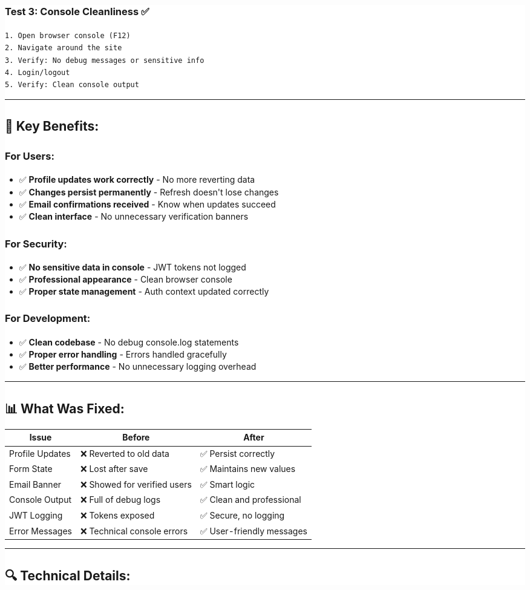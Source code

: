 ### Test 3: Console Cleanliness ✅
```
1. Open browser console (F12)
2. Navigate around the site
3. Verify: No debug messages or sensitive info
4. Login/logout
5. Verify: Clean console output
```

---

## 🎯 Key Benefits:

### For Users:
- ✅ **Profile updates work correctly** - No more reverting data
- ✅ **Changes persist permanently** - Refresh doesn't lose changes
- ✅ **Email confirmations received** - Know when updates succeed
- ✅ **Clean interface** - No unnecessary verification banners

### For Security:
- ✅ **No sensitive data in console** - JWT tokens not logged
- ✅ **Professional appearance** - Clean browser console
- ✅ **Proper state management** - Auth context updated correctly

### For Development:
- ✅ **Clean codebase** - No debug console.log statements
- ✅ **Proper error handling** - Errors handled gracefully
- ✅ **Better performance** - No unnecessary logging overhead

---

## 📊 What Was Fixed:

| Issue | Before | After |
|-------|--------|-------|
| Profile Updates | ❌ Reverted to old data | ✅ Persist correctly |
| Form State | ❌ Lost after save | ✅ Maintains new values |
| Email Banner | ❌ Showed for verified users | ✅ Smart logic |
| Console Output | ❌ Full of debug logs | ✅ Clean and professional |
| JWT Logging | ❌ Tokens exposed | ✅ Secure, no logging |
| Error Messages | ❌ Technical console errors | ✅ User-friendly messages |

---

## 🔍 Technical Details:
